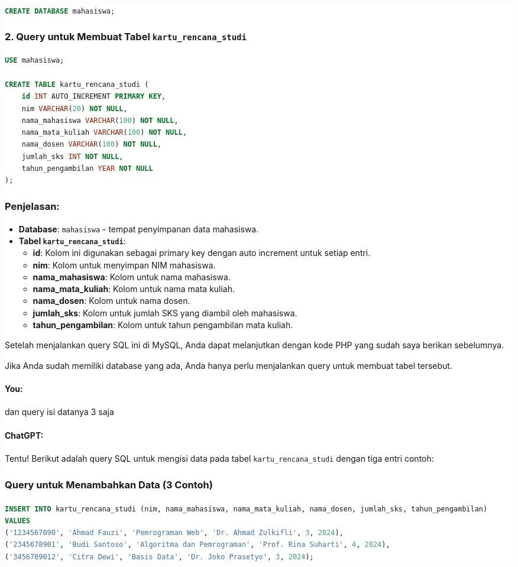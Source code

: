 ```sql
CREATE DATABASE mahasiswa;
```

### 2. Query untuk Membuat Tabel `kartu_rencana_studi`

```sql
USE mahasiswa;

CREATE TABLE kartu_rencana_studi (
    id INT AUTO_INCREMENT PRIMARY KEY,
    nim VARCHAR(20) NOT NULL,
    nama_mahasiswa VARCHAR(100) NOT NULL,
    nama_mata_kuliah VARCHAR(100) NOT NULL,
    nama_dosen VARCHAR(100) NOT NULL,
    jumlah_sks INT NOT NULL,
    tahun_pengambilan YEAR NOT NULL
);
```

### Penjelasan:

- **Database**: `mahasiswa` - tempat penyimpanan data mahasiswa.
- **Tabel `kartu_rencana_studi`**:
  - **id**: Kolom ini digunakan sebagai primary key dengan auto increment untuk setiap entri.
  - **nim**: Kolom untuk menyimpan NIM mahasiswa.
  - **nama\_mahasiswa**: Kolom untuk nama mahasiswa.
  - **nama\_mata\_kuliah**: Kolom untuk nama mata kuliah.
  - **nama\_dosen**: Kolom untuk nama dosen.
  - **jumlah\_sks**: Kolom untuk jumlah SKS yang diambil oleh mahasiswa.
  - **tahun\_pengambilan**: Kolom untuk tahun pengambilan mata kuliah.

Setelah menjalankan query SQL ini di MySQL, Anda dapat melanjutkan dengan kode PHP yang sudah saya berikan sebelumnya.

Jika Anda sudah memiliki database yang ada, Anda hanya perlu menjalankan query untuk membuat tabel tersebut.


#### You:
dan query isi datanya 3 saja

#### ChatGPT:
Tentu! Berikut adalah query SQL untuk mengisi data pada tabel `kartu_rencana_studi` dengan tiga entri contoh:

### Query untuk Menambahkan Data (3 Contoh)

```sql
INSERT INTO kartu_rencana_studi (nim, nama_mahasiswa, nama_mata_kuliah, nama_dosen, jumlah_sks, tahun_pengambilan)
VALUES
('1234567890', 'Ahmad Fauzi', 'Pemrograman Web', 'Dr. Ahmad Zulkifli', 3, 2024),
('2345678901', 'Budi Santoso', 'Algoritma dan Pemrograman', 'Prof. Rina Suharti', 4, 2024),
('3456789012', 'Citra Dewi', 'Basis Data', 'Dr. Joko Prasetyo', 3, 2024);
```
